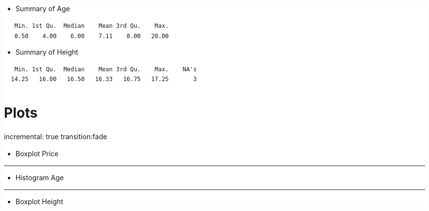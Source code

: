 - Summary of Age

```
   Min. 1st Qu.  Median    Mean 3rd Qu.    Max. 
   0.50    4.00    6.00    7.11    8.00   20.00 
```

- Summary of Height

```
   Min. 1st Qu.  Median    Mean 3rd Qu.    Max.    NA's 
  14.25   16.00   16.50   16.33   16.75   17.25       3 
```



Plots
========================================================
incremental: true
transition:fade

- Boxplot Price 


<style>
  .p_iframe iframe {
    width:100%;
    height:300px;
}
</style>

<div class="p_iframe">
<iframe frameborder="0" seamless='seamless' scrolling=no src="plotly1.html"></iframe>
</div>

***
- Histogram Age


<style>
  .p_iframe iframe {
    width:100%;
    height:300px;
}
</style>

<div class="p_iframe">
<iframe frameborder="0" seamless='seamless' scrolling=no src="plotly2.html"></iframe>
</div>


***
- Boxplot Height


<style>
  .p_iframe iframe {
    width:100%;
    height:300px;
}
</style>
